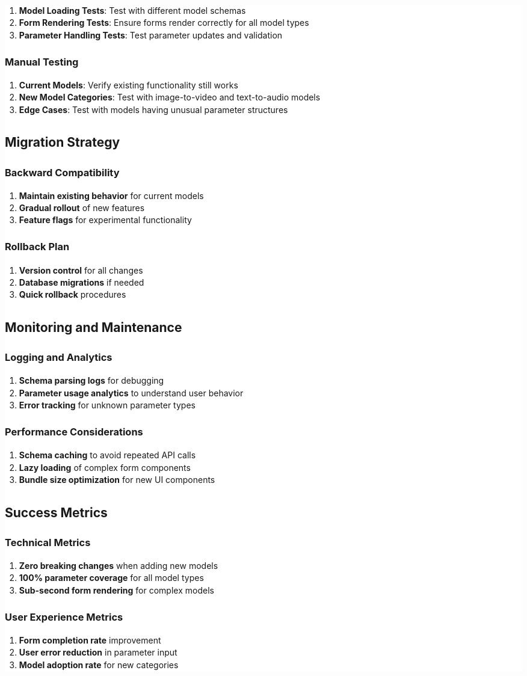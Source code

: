1. **Model Loading Tests**: Test with different model schemas
2. **Form Rendering Tests**: Ensure forms render correctly for all model types
3. **Parameter Handling Tests**: Test parameter updates and validation

### **Manual Testing**

1. **Current Models**: Verify existing functionality still works
2. **New Model Categories**: Test with image-to-video and text-to-audio models
3. **Edge Cases**: Test with models having unusual parameter structures

## Migration Strategy

### **Backward Compatibility**

1. **Maintain existing behavior** for current models
2. **Gradual rollout** of new features
3. **Feature flags** for experimental functionality

### **Rollback Plan**

1. **Version control** for all changes
2. **Database migrations** if needed
3. **Quick rollback** procedures

## Monitoring and Maintenance

### **Logging and Analytics**

1. **Schema parsing logs** for debugging
2. **Parameter usage analytics** to understand user behavior
3. **Error tracking** for unknown parameter types

### **Performance Considerations**

1. **Schema caching** to avoid repeated API calls
2. **Lazy loading** of complex form components
3. **Bundle size optimization** for new UI components

## Success Metrics

### **Technical Metrics**

1. **Zero breaking changes** when adding new models
2. **100% parameter coverage** for all model types
3. **Sub-second form rendering** for complex models

### **User Experience Metrics**

1. **Form completion rate** improvement
2. **User error reduction** in parameter input
3. **Model adoption rate** for new categories

